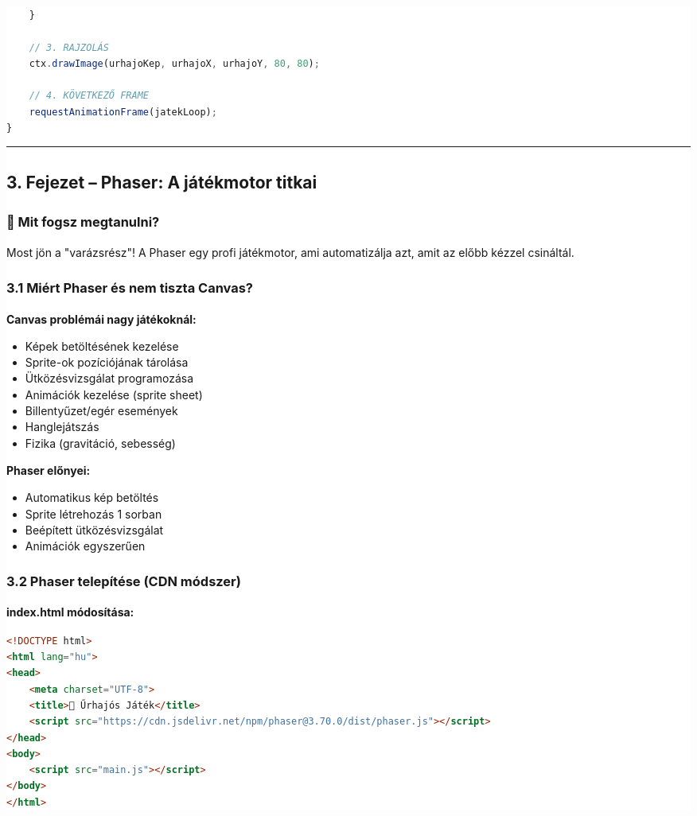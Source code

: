 ```javascript
    }

    // 3. RAJZOLÁS
    ctx.drawImage(urhajoKep, urhajoX, urhajoY, 80, 80);

    // 4. KÖVETKEZŐ FRAME
    requestAnimationFrame(jatekLoop);
}
```

---

## 3. Fejezet – Phaser: A játékmotor titkai

### 🎯 Mit fogsz megtanulni?

Most jön a "varázsrész"! A Phaser egy profi játékmotor, ami automatizálja azt, amit az előbb kézzel csináltál.

### 3.1 Miért Phaser és nem tiszta Canvas?

**Canvas problémái nagy játékoknál:**
- Képek betöltésének kezelése
- Sprite-ok pozíciójának tárolása
- Ütközésvizsgálat programozása
- Animációk kezelése (sprite sheet)
- Billentyűzet/egér események
- Hanglejátszás
- Fizika (gravitáció, sebesség)

**Phaser előnyei:**
- Automatikus kép betöltés
- Sprite létrehozás 1 sorban
- Beépített ütközésvizsgálat
- Animációk egyszerűen

### 3.2 Phaser telepítése (CDN módszer)

**index.html módosítása:**

```html
<!DOCTYPE html>
<html lang="hu">
<head>
    <meta charset="UTF-8">
    <title>🚀 Űrhajós Játék</title>
    <script src="https://cdn.jsdelivr.net/npm/phaser@3.70.0/dist/phaser.js"></script>
</head>
<body>
    <script src="main.js"></script>
</body>
</html>
```
